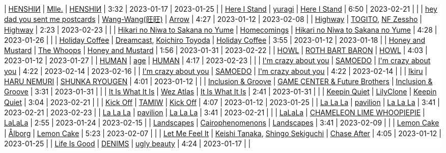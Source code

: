 | [HENSHIИ](https://open.spotify.com/track/1wCAizrOQ9SaVgQpPEpQvN) | [Mlle.](https://open.spotify.com/artist/5vZykXr0Y9ms4Rz4hFE7ZW) | [HENSHIИ](https://open.spotify.com/album/7CoWMZ2wbjxtHhm87yDjV4) | 3:32 | 2023-01-17 | 2023-01-25 |
| [Here I Stand](https://open.spotify.com/track/1xmcCam3mEi2Tmajwkdt6X) | [yuragi](https://open.spotify.com/artist/1Ksf2sRoSTPdLYbGxJ9oms) | [Here I Stand](https://open.spotify.com/album/1RY9bS3e6w4akVpgedsXNH) | 6:50 | 2023-02-21 |  |
| [hey dad you sent me postcards](https://open.spotify.com/track/5ffw9FBlKKv6wqvKkV6SoR) | [Wang\-Wang\(旺旺\)](https://open.spotify.com/artist/3P5cZnDKVRP2tcYJ7GHDuD) | [Arrow](https://open.spotify.com/album/0Rv1EUFlf1xPlejjgOnYod) | 4:27 | 2023-01-12 | 2023-02-08 |
| [Highway](https://open.spotify.com/track/0CKF5Il9laNqfSWNU36qgZ) | [TOGITO](https://open.spotify.com/artist/102etpERD7ol169sTsFdQK), [NF Zessho](https://open.spotify.com/artist/56f1j2OpB9qo7jFKL0hoL1) | [Highway](https://open.spotify.com/album/0LRbsy0bndIFllIVDosuQM) | 2:23 | 2023-02-23 |  |
| [Hikari no Niwa to Sakana no Yume](https://open.spotify.com/track/3nDZBhgAXl1SKLrg3lwQOM) | [Homecomings](https://open.spotify.com/artist/3iyF2P8al32bYI6e3YF56K) | [Hikari no Niwa to Sakana no Yume](https://open.spotify.com/album/6QMG2i3XEajvmabKdsRewB) | 4:28 | 2023-01-26 |  |
| [Holiday Coffee](https://open.spotify.com/track/1t657PdwYCNvJ9BqIt7imn) | [Dreamcast](https://open.spotify.com/artist/7l0f04RlI76FMqgXTOIJWI), [Koichiro Toyoda](https://open.spotify.com/artist/6fvMrUiC0ToUVL7BqZU8H1) | [Holiday Coffee](https://open.spotify.com/album/4cJxiAuV9TiBNwJuEDozUf) | 3:55 | 2023-01-12 | 2023-01-18 |
| [Honey and Mustard](https://open.spotify.com/track/56RSWyXUBbBhJ6uveNOzkV) | [The Whoops](https://open.spotify.com/artist/0wNomLWF4Yg4XN2hHlP3Cz) | [Honey and Mustard](https://open.spotify.com/album/4y7iJG3nWln6sBgcqwSO3s) | 1:56 | 2023-01-31 | 2023-02-22 |
| [HOWL](https://open.spotify.com/track/2eallREIVzmmZHdHhoRWGb) | [ROTH BART BARON](https://open.spotify.com/artist/3WwL2Gya2VH0zHzOdakOX2) | [HOWL](https://open.spotify.com/album/4zkYI1CfV3vD2r40Cpe4iT) | 4:03 | 2023-01-12 | 2023-01-27 |
| [HUMAN](https://open.spotify.com/track/2HTPQfPf92R09MFSOaE8nD) | [age](https://open.spotify.com/artist/4LUAh1USHuVZQZsEuovdLg) | [HUMAN](https://open.spotify.com/album/2ff6i92pRXmlG5QpKDOeuU) | 4:17 | 2023-02-23 |  |
| [I'm crazy about you](https://open.spotify.com/track/4pYbG8qYXru9a4y2vzsKlr) | [SAMOEDO](https://open.spotify.com/artist/7g6Mug4G6xLqi1odQOWdMp) | [I'm crazy about you](https://open.spotify.com/album/5XHJf95RhazX1ph1wcSWVm) | 4:22 | 2023-02-14 | 2023-02-16 |
| [I'm crazy about you](https://open.spotify.com/track/5qD51GXQmCoUy9OT2MRasz) | [SAMOEDO](https://open.spotify.com/artist/7g6Mug4G6xLqi1odQOWdMp) | [I'm crazy about you](https://open.spotify.com/album/31sZqJvfiwzeUkiBULryld) | 4:22 | 2023-02-14 |  |
| [Ikiru](https://open.spotify.com/track/5ZlpDMIyUb6JRUlhYWsKIp) | [HARU NEMURI](https://open.spotify.com/artist/3cn7Ujrlj3rdyuqmOYhBJT) | [SHUNKA RYOUGEN](https://open.spotify.com/album/5dZcvDyVbM5HplrbzE8r60) | 4:01 | 2023-01-12 |  |
| [Inclusion & Groove](https://open.spotify.com/track/1SQLv9kx6RzfQZulYRICcu) | [GAME CENTER & Future Brothers](https://open.spotify.com/artist/5KmK4SkU5gy76btbPAuS1q) | [Inclusion & Groove](https://open.spotify.com/album/0yC2V4EQMpoMbJuyoYEpFz) | 3:31 | 2023-01-31 |  |
| [It Is What It Is](https://open.spotify.com/track/68uZVWUH97VOOpelnxhIjN) | [Wez Atlas](https://open.spotify.com/artist/6fDdl8sluLiRg4fbrqMoeQ) | [It Is What It Is](https://open.spotify.com/album/4w9Vdz9SzDnqEEWEYN0Kzk) | 2:41 | 2023-01-31 |  |
| [Keepin Quiet](https://open.spotify.com/track/0PXNKHwNOhWNUMr57BLcP5) | [LilyClone](https://open.spotify.com/artist/7b9iPPDSz0VFOHu3xmbDDE) | [Keepin Quiet](https://open.spotify.com/album/0wRtsuXvw05JKC1ccG7SQL) | 3:04 | 2023-02-21 |  |
| [Kick Off](https://open.spotify.com/track/5yc7Vd2kX7H5KRcWZloktL) | [TAMIW](https://open.spotify.com/artist/1OwFxbJhm8V4Sy28ogtS5l) | [Kick Off](https://open.spotify.com/album/2TZNIpSkEzb5tG38CSAJgi) | 4:07 | 2023-01-12 | 2023-01-25 |
| [La La La](https://open.spotify.com/track/2YRkAZfGJRElab13LXT2d9) | [pavilion](https://open.spotify.com/artist/1TSRXSGEbdwPcXwiDDI68w) | [La La La](https://open.spotify.com/album/60gAxd8jeDnGaoPo8Bmed9) | 3:41 | 2023-02-21 | 2023-02-23 |
| [La La La](https://open.spotify.com/track/5gJcnbp3rVmSVeBHv4bnj6) | [pavilion](https://open.spotify.com/artist/1TSRXSGEbdwPcXwiDDI68w) | [La La La](https://open.spotify.com/album/6iIWSif4tILekmHLb6rMDy) | 3:41 | 2023-02-21 |  |
| [LaLaLa](https://open.spotify.com/track/59VPazsRoE7d68T5QkZv7d) | [CHAMELEON LIME WHOOPIEPIE](https://open.spotify.com/artist/1uP5mPkWII7Tcxp7xtqPmj) | [LaLaLa](https://open.spotify.com/album/2gh7VrfBwWqtcGGQFXa3mL) | 2:55 | 2023-01-24 | 2023-02-15 |
| [Landscapes](https://open.spotify.com/track/1kR9fUrtW3ivzHiNKftnkP) | [Cairophenomenons](https://open.spotify.com/artist/4N8yE8e1Fb6NtGKZujp2v8) | [Landscapes](https://open.spotify.com/album/6kWcsa0s3FsfMs6k51rWBL) | 3:41 | 2023-02-09 |  |
| [Lemon Cake](https://open.spotify.com/track/3V2ox5LEU3dB1n5z39P6MS) | [Ålborg](https://open.spotify.com/artist/5RG6CMtljJC7BbVIfx0j7V) | [Lemon Cake](https://open.spotify.com/album/353xKZreMjkmqKAHg4f9aX) | 5:23 | 2023-02-07 |  |
| [Let Me Feel It](https://open.spotify.com/track/6qpPM5slx9r1m9O8x5ngzs) | [Keishi Tanaka](https://open.spotify.com/artist/5G0ElMmupqds9jeahi6BSK), [Shingo Sekiguchi](https://open.spotify.com/artist/1ZU8a8LHba4g0YFAL1PbO9) | [Chase After](https://open.spotify.com/album/5KSfx4K0FaEvn38gpgR5sS) | 4:05 | 2023-01-12 | 2023-01-25 |
| [Life Is Good](https://open.spotify.com/track/1EfPleE2AT7pvxpvFYIlIO) | [DENIMS](https://open.spotify.com/artist/2pNPsyKj8HzdWN359wDrsq) | [ugly beauty](https://open.spotify.com/album/28sDeJjrMZ6TmwiZQCJ0wY) | 4:24 | 2023-01-17 |  |